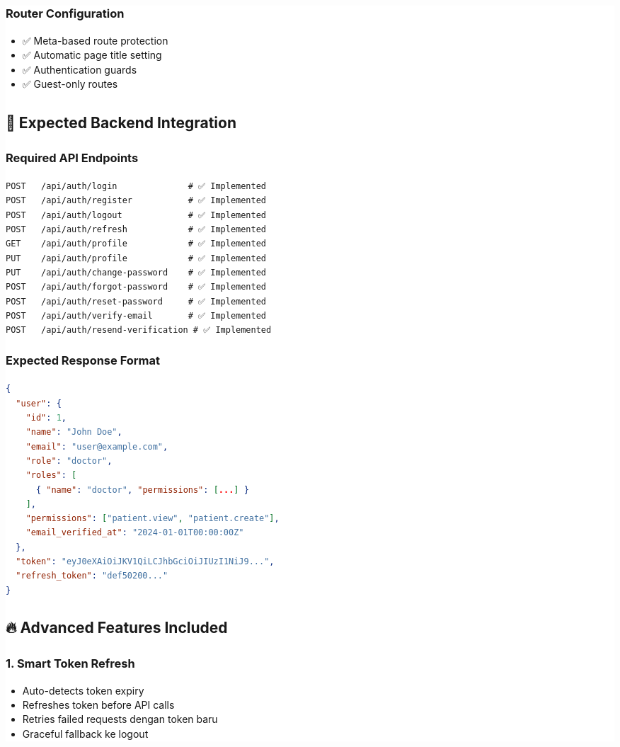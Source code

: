 ### Router Configuration
- ✅ Meta-based route protection
- ✅ Automatic page title setting
- ✅ Authentication guards
- ✅ Guest-only routes

## 🎯 Expected Backend Integration

### Required API Endpoints
```
POST   /api/auth/login              # ✅ Implemented
POST   /api/auth/register           # ✅ Implemented
POST   /api/auth/logout             # ✅ Implemented
POST   /api/auth/refresh            # ✅ Implemented
GET    /api/auth/profile            # ✅ Implemented
PUT    /api/auth/profile            # ✅ Implemented
PUT    /api/auth/change-password    # ✅ Implemented
POST   /api/auth/forgot-password    # ✅ Implemented
POST   /api/auth/reset-password     # ✅ Implemented
POST   /api/auth/verify-email       # ✅ Implemented
POST   /api/auth/resend-verification # ✅ Implemented
```

### Expected Response Format
```json
{
  "user": {
    "id": 1,
    "name": "John Doe",
    "email": "user@example.com",
    "role": "doctor",
    "roles": [
      { "name": "doctor", "permissions": [...] }
    ],
    "permissions": ["patient.view", "patient.create"],
    "email_verified_at": "2024-01-01T00:00:00Z"
  },
  "token": "eyJ0eXAiOiJKV1QiLCJhbGciOiJIUzI1NiJ9...",
  "refresh_token": "def50200..."
}
```

## 🔥 Advanced Features Included

### 1. **Smart Token Refresh**
- Auto-detects token expiry
- Refreshes token before API calls
- Retries failed requests dengan token baru
- Graceful fallback ke logout
